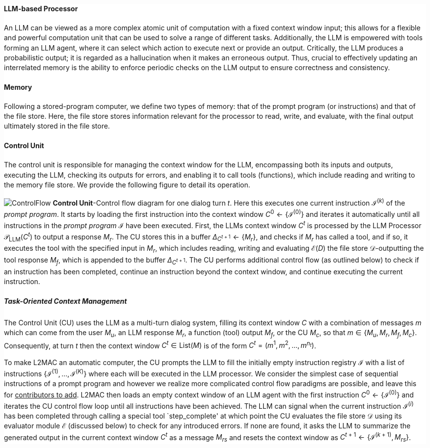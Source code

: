 #### LLM-based Processor

An LLM can be viewed as a more complex atomic unit of computation with a fixed context window input; this allows for a flexible and powerful computation unit that can be used to solve a range of different tasks. Additionally, the LLM is empowered with tools forming an LLM agent, where it can select which action to execute next or provide an output. Critically, the LLM produces a probabilistic output; it is regarded as a hallucination when it makes an erroneous output. Thus, crucial to effectively updating an interrelated memory is the ability to enforce periodic checks on the LLM output to ensure correctness and consistency.

#### Memory

Following a stored-program computer, we define two types of memory: that of the prompt program (or instructions) and that of the file store. Here, the file store stores information relevant for the processor to read, write, and evaluate, with the final output ultimately stored in the file store.

#### Control Unit

The control unit is responsible for managing the context window for the LLM, encompassing both its inputs and outputs, executing the LLM, checking its outputs for errors, and enabling it to call tools (functions), which include reading and writing to the memory file store. We provide the following figure to detail its operation.

![ControlFlow](/control_flow.png)
**Control Unit**-Control flow diagram for one dialog turn $t$. Here this executes one current instruction $\mathcal{I}^{(k)}$ of the *prompt program*. It starts by loading the first instruction into the context window $C^0\leftarrow \{\mathcal{I}^{(0)}\}$ and iterates it automatically until all instructions in the *prompt program* $\mathcal{I}$ have been executed. First, the LLMs context window $C^t$ is processed by the LLM Processor $\mathcal{P}_{\text{LLM}}(C^t)$ to output a response $M_r$. The CU stores this in a buffer $\Delta_{C^{t+1}} \leftarrow \{M_r\}$, and checks if $M_r$ has called a tool, and if so, it executes the tool with the specified input in $M_r$, which includes reading, writing and evaluating $\mathcal{E}(D)$ the file store $\mathcal{D}$-outputting the tool response $M_f$, which is appended to the buffer $\Delta_{C^{t+1}}$. The CU performs additional control flow (as outlined below) to check if an instruction has been completed, continue an instruction beyond the context window, and continue executing the current instruction.

##### Task-Oriented Context Management

The Control Unit (CU) uses the LLM as a multi-turn dialog system, filling its context window $C$ with a combination of messages $m$ which can come from the user $M_u$, an LLM response $M_r$, a function (tool) output $M_f$, or the CU $M_c$, so that $m \in \{ M_u, M_r, M_f, M_c\}$.
Consequently, at turn $t$ then the context window $C^t\in \text{List}(M)$ is of the form $C^t = (m^1, m^2, \dots, m^{n_t})$.


To make L2MAC an automatic computer, the CU prompts the LLM to fill the initially empty instruction registry $\mathcal{I}$ with a list of instructions $\{\mathcal{I}^{(1)},\dots,\mathcal{I}^{(K)}\}$ where each will be executed in the LLM processor. We consider the simplest case of sequential instructions of a prompt program and however we realize more complicated control flow paradigms are possible, and leave this for [contributors to add](../roadmap). L2MAC then loads an empty context window of an LLM agent with the first instruction $C^0\leftarrow\{\mathcal{I}^{(0)}\}$ and iterates the CU control flow loop until all instructions have been achieved. 
The LLM can signal when the current instruction $\mathcal{I}^{(i)}$ has been completed through calling a special tool `step\_complete' at which point the CU evaluates the file store $\mathcal{D}$ using its evaluator module $\mathcal{E}$ (discussed below) to check for any introduced errors. If none are found, it asks the LLM to summarize the generated output in the current context window $C^t$ as a message $M_{rs}$ and resets the context window as $C^{t+1}\leftarrow \{\mathcal{I}^{(k+1)},M_{rs}\}$.
